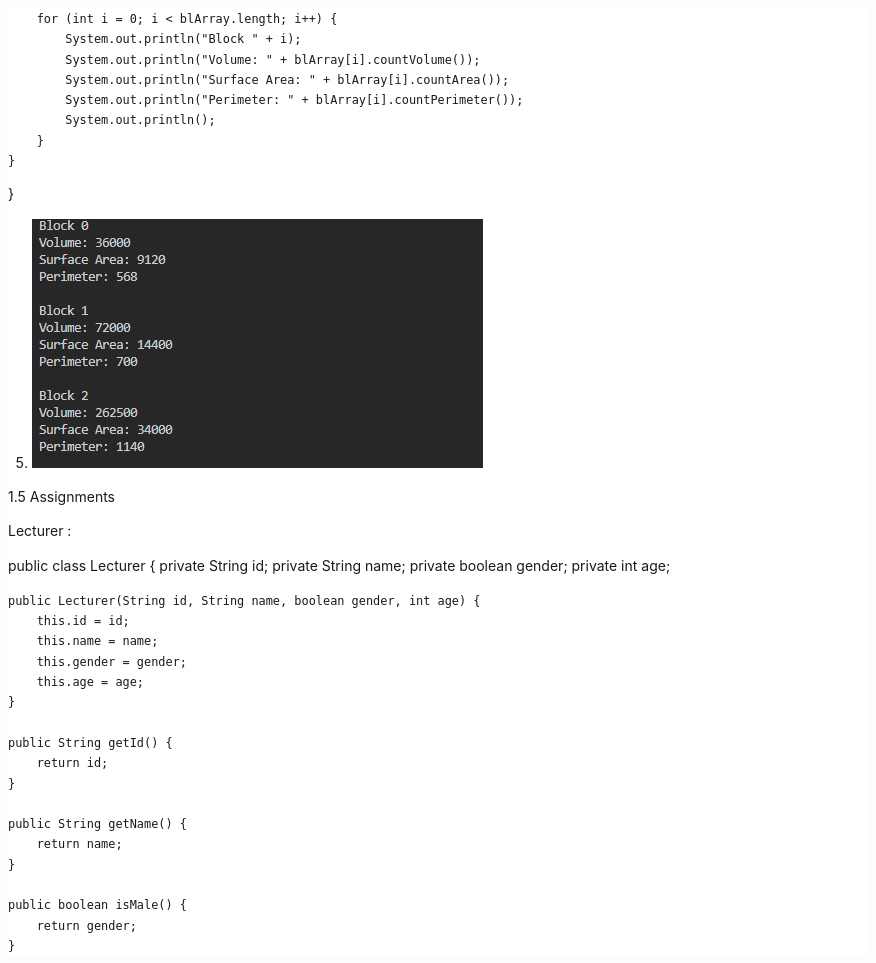         for (int i = 0; i < blArray.length; i++) {
            System.out.println("Block " + i);
            System.out.println("Volume: " + blArray[i].countVolume());
            System.out.println("Surface Area: " + blArray[i].countArea());
            System.out.println("Perimeter: " + blArray[i].countPerimeter());
            System.out.println();
        }
    }
}


5. ![alt text](image-4.png)

1.5 Assignments

Lecturer : 


public class Lecturer {
    private String id;
    private String name;
    private boolean gender;
    private int age;

    public Lecturer(String id, String name, boolean gender, int age) {
        this.id = id;
        this.name = name;
        this.gender = gender;
        this.age = age;
    }

    public String getId() {
        return id;
    }

    public String getName() {
        return name;
    }

    public boolean isMale() {
        return gender;
    }

